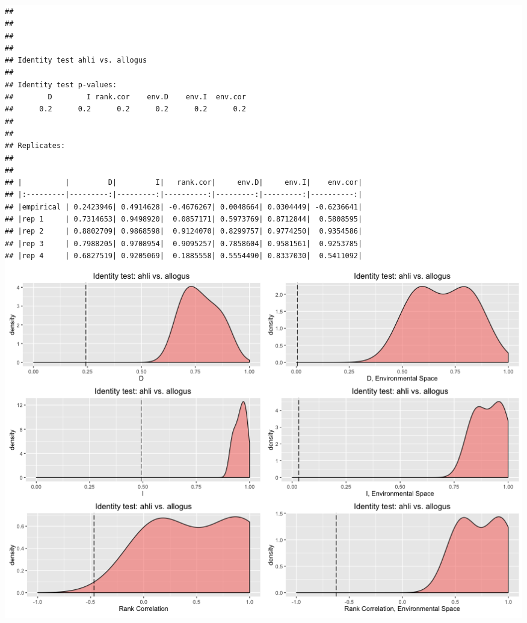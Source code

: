 ```
## 
## 
##  
## 
## Identity test ahli vs. allogus
## 
## Identity test p-values:
##        D        I rank.cor    env.D    env.I  env.cor 
##      0.2      0.2      0.2      0.2      0.2      0.2 
## 
## 
## Replicates:
## 
## 
## |          |         D|         I|   rank.cor|     env.D|     env.I|    env.cor|
## |:---------|---------:|---------:|----------:|---------:|---------:|----------:|
## |empirical | 0.2423946| 0.4914628| -0.4676267| 0.0048664| 0.0304449| -0.6236641|
## |rep 1     | 0.7314653| 0.9498920|  0.0857171| 0.5973769| 0.8712844|  0.5808595|
## |rep 2     | 0.8802709| 0.9868598|  0.9124070| 0.8299757| 0.9774250|  0.9354586|
## |rep 3     | 0.7988205| 0.9708954|  0.9095257| 0.7858604| 0.9581561|  0.9253785|
## |rep 4     | 0.6827519| 0.9205069|  0.1885558| 0.5554490| 0.8337030|  0.5411092|
```

![plot of chunk unnamed-chunk-3](figure/unnamed-chunk-3-1.png)
